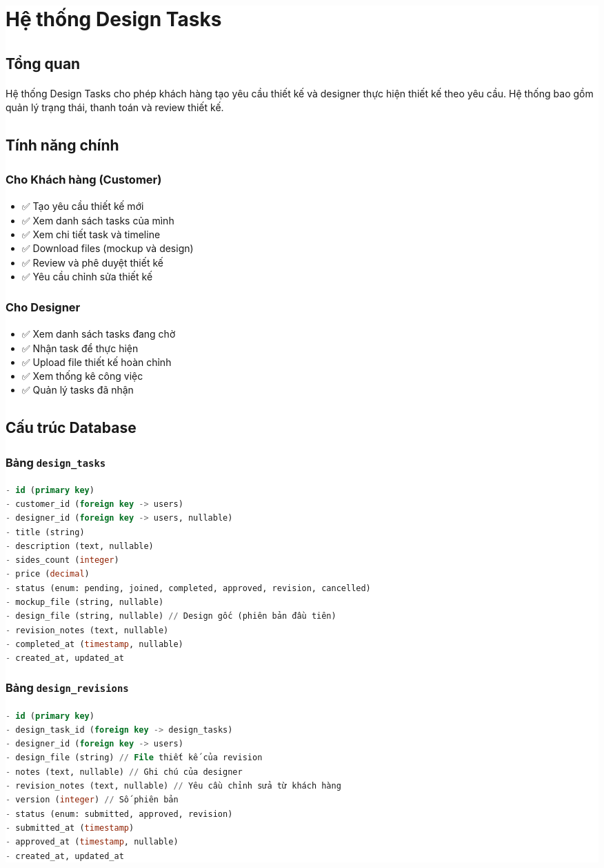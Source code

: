 # Hệ thống Design Tasks

## Tổng quan

Hệ thống Design Tasks cho phép khách hàng tạo yêu cầu thiết kế và designer thực hiện thiết kế theo yêu cầu. Hệ thống bao gồm quản lý trạng thái, thanh toán và review thiết kế.

## Tính năng chính

### Cho Khách hàng (Customer)

-   ✅ Tạo yêu cầu thiết kế mới
-   ✅ Xem danh sách tasks của mình
-   ✅ Xem chi tiết task và timeline
-   ✅ Download files (mockup và design)
-   ✅ Review và phê duyệt thiết kế
-   ✅ Yêu cầu chỉnh sửa thiết kế

### Cho Designer

-   ✅ Xem danh sách tasks đang chờ
-   ✅ Nhận task để thực hiện
-   ✅ Upload file thiết kế hoàn chỉnh
-   ✅ Xem thống kê công việc
-   ✅ Quản lý tasks đã nhận

## Cấu trúc Database

### Bảng `design_tasks`

```sql
- id (primary key)
- customer_id (foreign key -> users)
- designer_id (foreign key -> users, nullable)
- title (string)
- description (text, nullable)
- sides_count (integer)
- price (decimal)
- status (enum: pending, joined, completed, approved, revision, cancelled)
- mockup_file (string, nullable)
- design_file (string, nullable) // Design gốc (phiên bản đầu tiên)
- revision_notes (text, nullable)
- completed_at (timestamp, nullable)
- created_at, updated_at
```

### Bảng `design_revisions`

```sql
- id (primary key)
- design_task_id (foreign key -> design_tasks)
- designer_id (foreign key -> users)
- design_file (string) // File thiết kế của revision
- notes (text, nullable) // Ghi chú của designer
- revision_notes (text, nullable) // Yêu cầu chỉnh sửa từ khách hàng
- version (integer) // Số phiên bản
- status (enum: submitted, approved, revision)
- submitted_at (timestamp)
- approved_at (timestamp, nullable)
- created_at, updated_at
```

